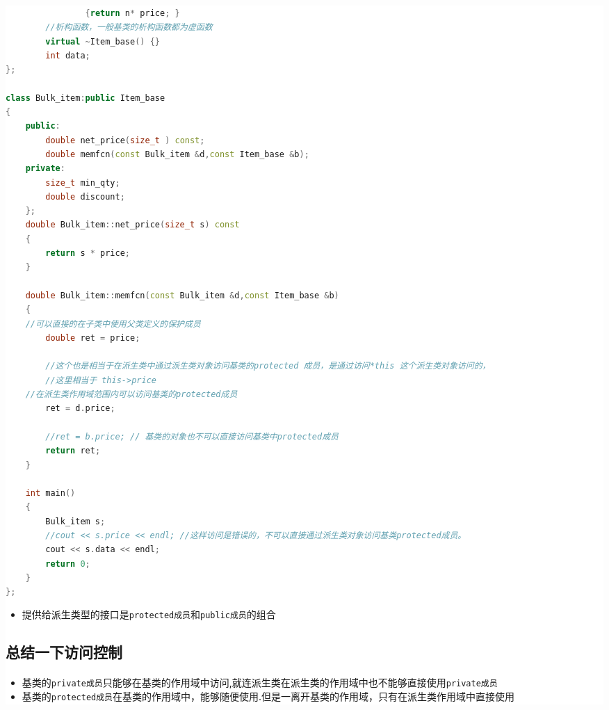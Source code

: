 ```cpp
                {return n* price; }
        //析构函数，一般基类的析构函数都为虚函数
        virtual ~Item_base() {}
        int data;
};

class Bulk_item:public Item_base
{
    public:
        double net_price(size_t ) const;
        double memfcn(const Bulk_item &d,const Item_base &b);
    private:
        size_t min_qty;
        double discount;
    };
    double Bulk_item::net_price(size_t s) const
    {
        return s * price;
    }

    double Bulk_item::memfcn(const Bulk_item &d,const Item_base &b)
    {
    //可以直接的在子类中使用父类定义的保护成员
        double ret = price;

        //这个也是相当于在派生类中通过派生类对象访问基类的protected 成员，是通过访问*this 这个派生类对象访问的，
        //这里相当于 this->price
    //在派生类作用域范围内可以访问基类的protected成员
        ret = d.price;

        //ret = b.price; // 基类的对象也不可以直接访问基类中protected成员
        return ret;
    }

    int main()
    {
        Bulk_item s;
        //cout << s.price << endl; //这样访问是错误的，不可以直接通过派生类对象访问基类protected成员。
        cout << s.data << endl;
        return 0;
    }
};
```

* 提供给派生类型的接口是`protected成员`和`public成员`的组合

## 总结一下访问控制

* 基类的`private成员`只能够在基类的作用域中访问,就连派生类在派生类的作用域中也不能够直接使用`private成员`
* 基类的`protected成员`在基类的作用域中，能够随便使用.但是一离开基类的作用域，只有在派生类作用域中直接使用
